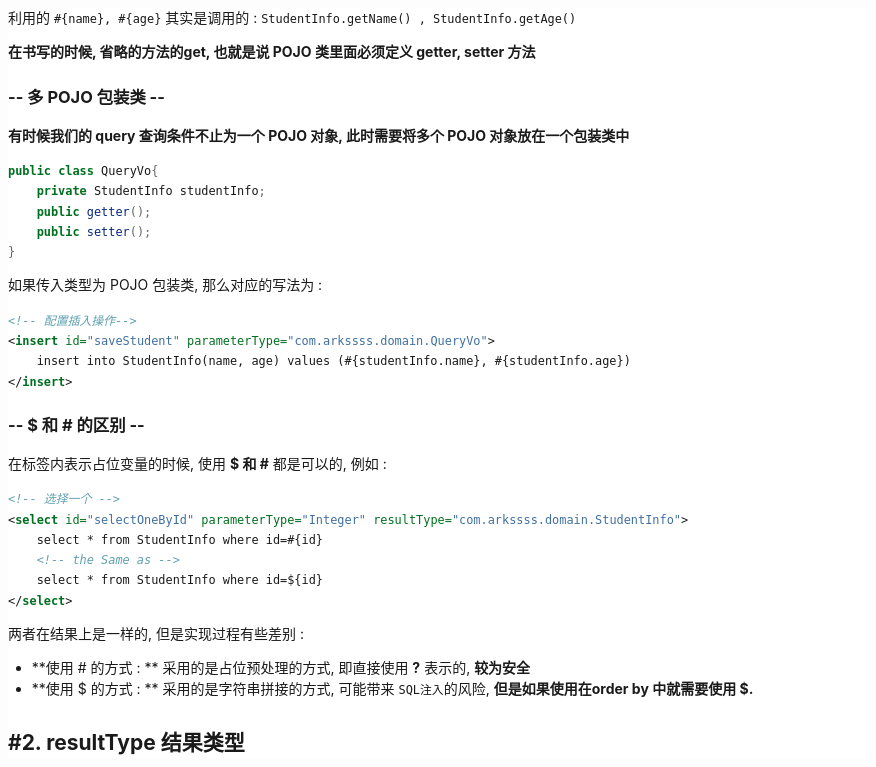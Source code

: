 利用的 `#{name}, #{age}` 其实是调用的 : `StudentInfo.getName() , StudentInfo.getAge()`

**在书写的时候, 省略的方法的get, 也就是说 POJO 类里面必须定义 getter, setter 方法**





### -- 多 POJO 包装类 --

**有时候我们的 query 查询条件不止为一个 POJO 对象, 此时需要将多个 POJO 对象放在一个包装类中**

~~~java
public class QueryVo{
    private StudentInfo studentInfo;
    public getter();
    public setter();
}
~~~

如果传入类型为 POJO 包装类, 那么对应的写法为 : 

~~~xml
<!-- 配置插入操作-->
<insert id="saveStudent" parameterType="com.arkssss.domain.QueryVo">
    insert into StudentInfo(name, age) values (#{studentInfo.name}, #{studentInfo.age})
</insert>
~~~



### -- $ 和 # 的区别 -- 

在标签内表示占位变量的时候, 使用 **$ 和 #** 都是可以的, 例如 : 

~~~xml
<!-- 选择一个 -->
<select id="selectOneById" parameterType="Integer" resultType="com.arkssss.domain.StudentInfo">
    select * from StudentInfo where id=#{id}
    <!-- the Same as -->
    select * from StudentInfo where id=${id}
</select>

~~~

两者在结果上是一样的, 但是实现过程有些差别 : 

* **使用 # 的方式 : ** 采用的是占位预处理的方式, 即直接使用 **?** 表示的, **较为安全**
* **使用 $ 的方式 : ** 采用的是字符串拼接的方式, 可能带来 `SQL注入`的风险,  **但是如果使用在order by 中就需要使用 $.**





## #2. resultType 结果类型







